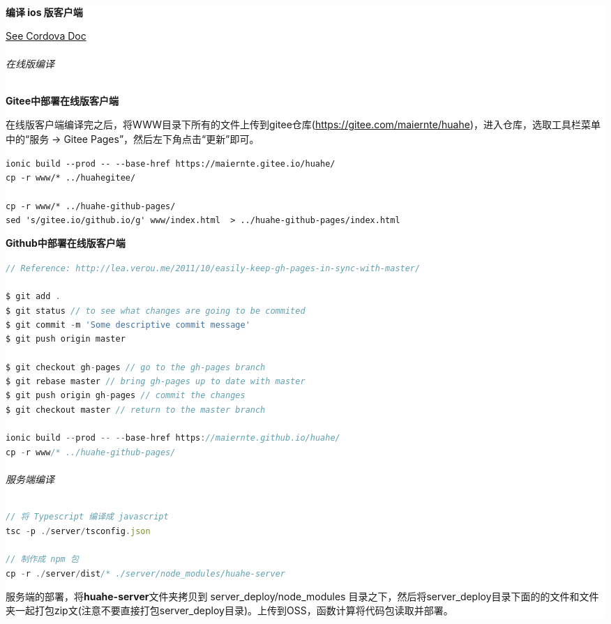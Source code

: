

**编译 ios 版客户端**

[See Cordova Doc](https://cordova.apache.org/docs/de/latest/guide/platforms/ios/)



###### 在线版编译

**Gitee中部署在线版客户端**

在线版客户端编译完之后，将WWW目录下所有的文件上传到gitee仓库(https://gitee.com/maiernte/huahe)，进入仓库，选取工具栏菜单中的“服务 -> Gitee Pages”，然后左下角点击“更新”即可。

```shell
ionic build --prod -- --base-href https://maiernte.gitee.io/huahe/
cp -r www/* ../huahegitee/

cp -r www/* ../huahe-github-pages/
sed 's/gitee.io/github.io/g' www/index.html  > ../huahe-github-pages/index.html 
```



**Github中部署在线版客户端**

```javascript
// Reference: http://lea.verou.me/2011/10/easily-keep-gh-pages-in-sync-with-master/

$ git add .
$ git status // to see what changes are going to be commited
$ git commit -m 'Some descriptive commit message'
$ git push origin master

$ git checkout gh-pages // go to the gh-pages branch
$ git rebase master // bring gh-pages up to date with master
$ git push origin gh-pages // commit the changes
$ git checkout master // return to the master branch

ionic build --prod -- --base-href https://maiernte.github.io/huahe/
cp -r www/* ../huahe-github-pages/
```



###### 服务端编译

```javascript
// 将 Typescript 编译成 javascript
tsc -p ./server/tsconfig.json

// 制作成 npm 包
cp -r ./server/dist/* ./server/node_modules/huahe-server
```

服务端的部署，将**huahe-server**文件夹拷贝到 server_deploy/node_modules 目录之下，然后将server_deploy目录下面的的文件和文件夹一起打包zip文(注意不要直接打包server_deploy目录)。上传到OSS，函数计算将代码包读取并部署。



